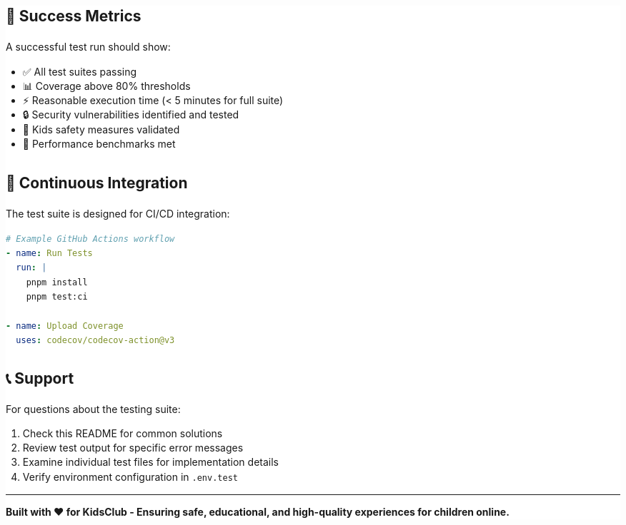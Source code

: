 ## 🎉 Success Metrics

A successful test run should show:
- ✅ All test suites passing
- 📊 Coverage above 80% thresholds
- ⚡ Reasonable execution time (< 5 minutes for full suite)
- 🔒 Security vulnerabilities identified and tested
- 👶 Kids safety measures validated
- 🚀 Performance benchmarks met

## 🔄 Continuous Integration

The test suite is designed for CI/CD integration:

```yaml
# Example GitHub Actions workflow
- name: Run Tests
  run: |
    pnpm install
    pnpm test:ci
    
- name: Upload Coverage
  uses: codecov/codecov-action@v3
```

## 📞 Support

For questions about the testing suite:
1. Check this README for common solutions
2. Review test output for specific error messages
3. Examine individual test files for implementation details
4. Verify environment configuration in `.env.test`

---

**Built with ❤️ for KidsClub - Ensuring safe, educational, and high-quality experiences for children online.**
